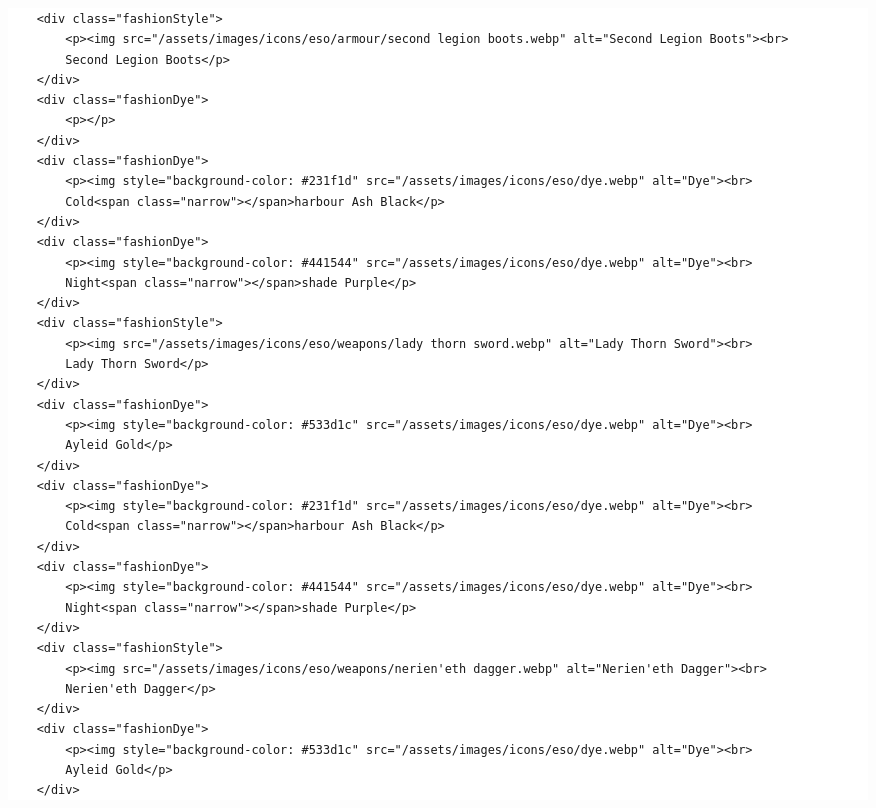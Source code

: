         <div class="fashionStyle">
            <p><img src="/assets/images/icons/eso/armour/second legion boots.webp" alt="Second Legion Boots"><br>
            Second Legion Boots</p>
        </div>
        <div class="fashionDye">
            <p></p>
        </div>
        <div class="fashionDye">
            <p><img style="background-color: #231f1d" src="/assets/images/icons/eso/dye.webp" alt="Dye"><br>
            Cold<span class="narrow"></span>harbour Ash Black</p>
        </div>
        <div class="fashionDye">
            <p><img style="background-color: #441544" src="/assets/images/icons/eso/dye.webp" alt="Dye"><br>
            Night<span class="narrow"></span>shade Purple</p>
        </div>
        <div class="fashionStyle">
            <p><img src="/assets/images/icons/eso/weapons/lady thorn sword.webp" alt="Lady Thorn Sword"><br>
            Lady Thorn Sword</p>
        </div>
        <div class="fashionDye">
            <p><img style="background-color: #533d1c" src="/assets/images/icons/eso/dye.webp" alt="Dye"><br>
            Ayleid Gold</p>
        </div>
        <div class="fashionDye">
            <p><img style="background-color: #231f1d" src="/assets/images/icons/eso/dye.webp" alt="Dye"><br>
            Cold<span class="narrow"></span>harbour Ash Black</p>
        </div>
        <div class="fashionDye">
            <p><img style="background-color: #441544" src="/assets/images/icons/eso/dye.webp" alt="Dye"><br>
            Night<span class="narrow"></span>shade Purple</p>
        </div>
        <div class="fashionStyle">
            <p><img src="/assets/images/icons/eso/weapons/nerien'eth dagger.webp" alt="Nerien'eth Dagger"><br>
            Nerien'eth Dagger</p>
        </div>
        <div class="fashionDye">
            <p><img style="background-color: #533d1c" src="/assets/images/icons/eso/dye.webp" alt="Dye"><br>
            Ayleid Gold</p>
        </div>